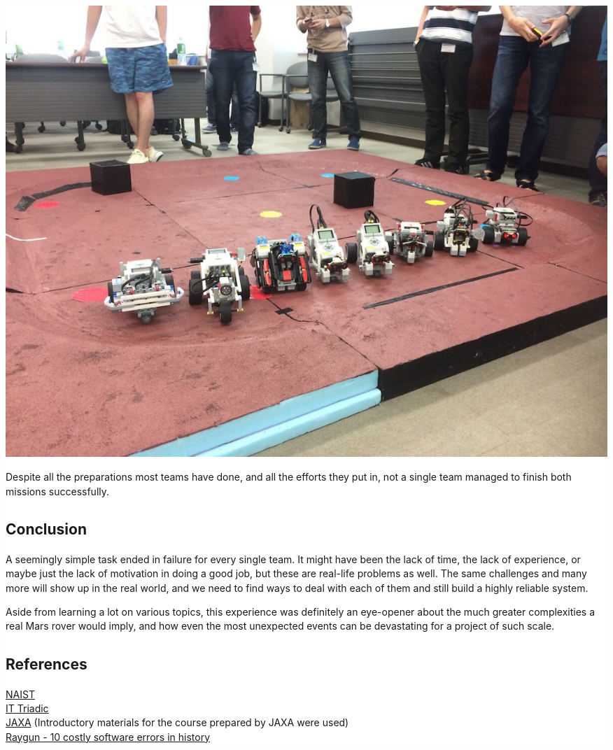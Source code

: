 ![Rovers Lineup](/assets/images/marsRover/roversLineup.jpg "Rovers Lineup")

Despite all the preparations most teams have done, and all the efforts they put in, not a single team managed to finish both missions successfully.

## Conclusion

A seemingly simple task ended in failure for every single team. It might have been the lack of time, the lack of experience, or maybe just the lack of motivation in doing a good job, but these are real-life problems as well. The same challenges and many more will show up in the real world, and we need to find ways to deal with each of them and still build a highly reliable system. 

Aside from learning a lot on various topics, this experience was definitely an eye-opener about the much greater complexities a real Mars rover would imply, and how even the most unexpected events can be devastating for a project of such scale.

## References

[NAIST](http://www.naist.jp/en/) <br>
[IT Triadic](https://it3.naist.jp/) <br>
[JAXA](http://global.jaxa.jp/) (Introductory materials for the course prepared by JAXA were used) <br>
[Raygun - 10 costly software errors in history](https://raygun.com/blog/10-costly-software-errors-history/) <br>